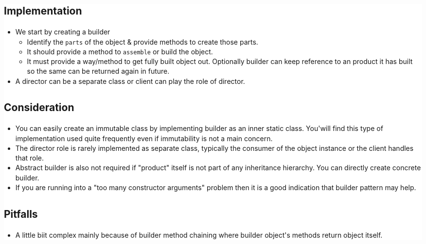## Implementation
* We start by creating a builder
    * Identify the `parts` of the object & provide methods to create those parts.
    * It should provide a method to `assemble` or build the object.
    * It must provide a way/method to get fully built object out. Optionally builder can keep reference to an product it has built so the same can be returned again in future.
* A director can be a separate class or client can play the role of director.

## Consideration
* You can easily create an immutable class by implementing builder as an inner static class. You'will find this type of implementation used quite frequently even if immutability is not a main concern.
* The director role is rarely implemented as separate class, typically the consumer of the object instance or the client handles that role.
* Abstract builder is also not required if "product" itself is not part of any inheritance hierarchy. You can directly create concrete builder.
* If you are running into a "too many constructor arguments" problem then it is a good indication that builder pattern may help.

## Pitfalls
* A little biit complex mainly because of builder method chaining where builder object's methods return object itself.